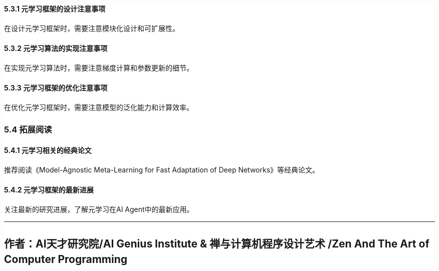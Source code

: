 #### 5.3.1 元学习框架的设计注意事项
在设计元学习框架时，需要注意模块化设计和可扩展性。

#### 5.3.2 元学习算法的实现注意事项
在实现元学习算法时，需要注意梯度计算和参数更新的细节。

#### 5.3.3 元学习框架的优化注意事项
在优化元学习框架时，需要注意模型的泛化能力和计算效率。

### 5.4 拓展阅读

#### 5.4.1 元学习相关的经典论文
推荐阅读《Model-Agnostic Meta-Learning for Fast Adaptation of Deep Networks》等经典论文。

#### 5.4.2 元学习框架的最新进展
关注最新的研究进展，了解元学习在AI Agent中的最新应用。

---

## 作者：AI天才研究院/AI Genius Institute & 禅与计算机程序设计艺术 /Zen And The Art of Computer Programming

